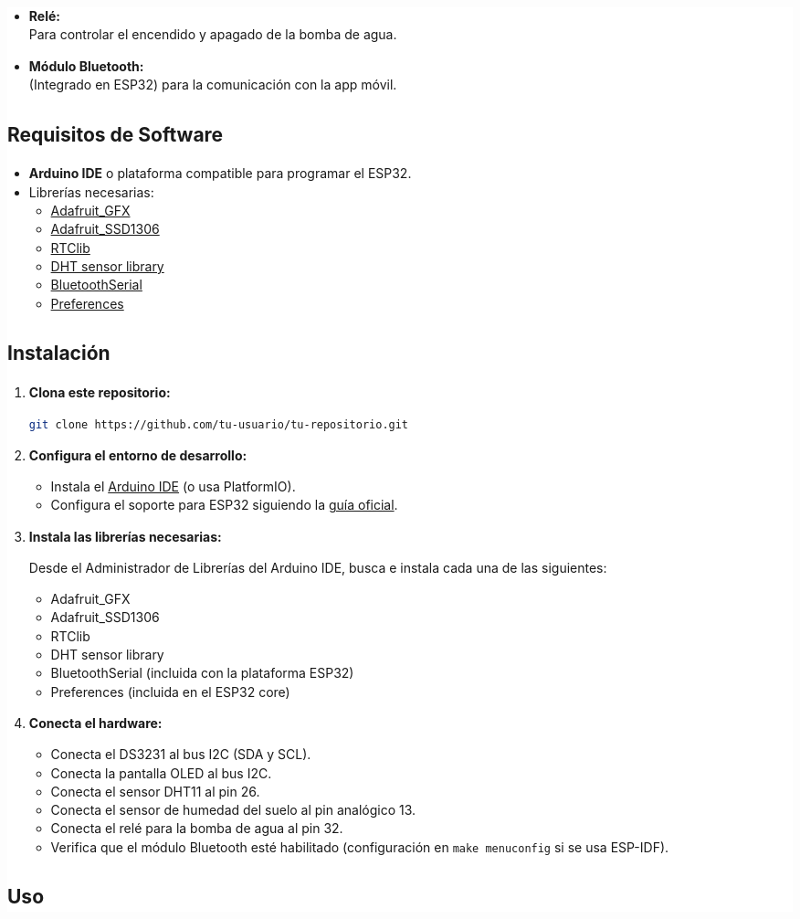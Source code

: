 - **Relé:**  
  Para controlar el encendido y apagado de la bomba de agua.

- **Módulo Bluetooth:**  
  (Integrado en ESP32) para la comunicación con la app móvil.

## Requisitos de Software

- **Arduino IDE** o plataforma compatible para programar el ESP32.
- Librerías necesarias:
  - [Adafruit_GFX](https://github.com/adafruit/Adafruit-GFX-Library)
  - [Adafruit_SSD1306](https://github.com/adafruit/Adafruit_SSD1306)
  - [RTClib](https://github.com/adafruit/RTClib)
  - [DHT sensor library](https://github.com/adafruit/DHT-sensor-library)
  - [BluetoothSerial](https://github.com/espressif/arduino-esp32/tree/master/libraries/BluetoothSerial)
  - [Preferences](https://docs.espressif.com/projects/esp-idf/en/latest/esp32/api-reference/storage/nvs_flash.html)

## Instalación

1. **Clona este repositorio:**

   ```bash
   git clone https://github.com/tu-usuario/tu-repositorio.git
   ```

2. **Configura el entorno de desarrollo:**

   - Instala el [Arduino IDE](https://www.arduino.cc/en/software) (o usa PlatformIO).
   - Configura el soporte para ESP32 siguiendo la [guía oficial](https://docs.espressif.com/projects/arduino-esp32/en/latest/installing.html).

3. **Instala las librerías necesarias:**

   Desde el Administrador de Librerías del Arduino IDE, busca e instala cada una de las siguientes:
   - Adafruit_GFX
   - Adafruit_SSD1306
   - RTClib
   - DHT sensor library
   - BluetoothSerial (incluida con la plataforma ESP32)
   - Preferences (incluida en el ESP32 core)

4. **Conecta el hardware:**

   - Conecta el DS3231 al bus I2C (SDA y SCL).
   - Conecta la pantalla OLED al bus I2C.
   - Conecta el sensor DHT11 al pin 26.
   - Conecta el sensor de humedad del suelo al pin analógico 13.
   - Conecta el relé para la bomba de agua al pin 32.
   - Verifica que el módulo Bluetooth esté habilitado (configuración en `make menuconfig` si se usa ESP-IDF).

## Uso
